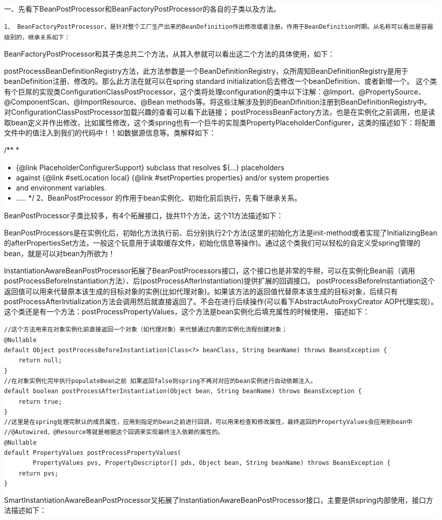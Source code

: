 一、先看下BeanPostProcessor和BeanFactoryPostProcessor的各自的子类以及方法。

    1、 BeanFactoryPostProcessor，是针对整个工厂生产出来的BeanDefinition作出修改或者注册。作用于BeanDefinition时期。从名称可以看出是容器级别的，继承关系如下：



   BeanFactoryPostProcessor和其子类总共二个方法，从其入参就可以看出这二个方法的具体使用，如下：

   postProcessBeanDefinitionRegistry方法，此方法参数是一个BeanDefinitionRegistry，众所周知BeanDefinitionRegistry是用于
beanDefinition注册、修改的。那么此方法在就可以在spring standard initialization后去修改一个beanDefinition、或者新增一个。
这个类有个巨屌的实现类ConfigurationClassPostProcessor，这个类将处理configuration的类中以下注解：@Import、@PropertySource、@ComponentScan、@ImportResource、@Bean methods等。将这些注解涉及到的BeanDifinition注册到BeanDefinitionRegistry中。对ConfigurationClassPostProcessor加载兴趣的查看可以看下此链接；
postProcessBeanFactory方法，也是在实例化之前调用，也是读取bean定义并作出修改，比如属性修改，这个类spring也有一个巨牛的实现类PropertyPlaceholderConfigurer，这类的描述如下：将配置文件中的值注入到我们的代码中！！如数据源信息等。类解释如下：

/**
 *
 * {@link PlaceholderConfigurerSupport} subclass that resolves ${...} placeholders
 * against {@link #setLocation local} {@link #setProperties properties} and/or system properties
 * and environment variables.
 * .....
 */
2、BeanPostProcessor 的作用于bean实例化、初始化前后执行，先看下继承关系。




BeanPostProcessor子类比较多，有4个拓展接口，拢共11个方法，这个11方法描述如下：

BeanPostProcessors是在实例化后，初始化方法执行前、后分别执行2个方法(这里的初始化方法是init-method或者实现了InitializingBean的afterPropertiesSet方法，一般这个玩意用于读取缓存文件，初始化信息等操作)。通过这个类我们可以轻松的自定义受spring管理的bean，就是可以对bean为所欲为！

InstantiationAwareBeanPostProcessor拓展了BeanPostProcessors接口，这个接口也是非常的牛掰，可以在实例化Bean前（调用postProcessBeforeInstantiation方法）、后(postProcessAfterInstantiation)提供扩展的回调接口。
postProcessBeforeInstantiation这个返回值可以用来代替原本该生成的目标对象的实例(比如代理对象)。如果该方法的返回值代替原本该生成的目标对象，后续只有postProcessAfterInitialization方法会调用然后就直接返回了。不会在进行后续操作(可以看下AbstractAutoProxyCreator AOP代理实现）。这个类还是有一个方法：postProcessPropertyValues，这个方法是bean实例化后填充属性的时候使用，
描述如下：

    //这个方法用来在对象实例化前直接返回一个对象（如代理对象）来代替通过内置的实例化流程创建对象；
    @Nullable
    default Object postProcessBeforeInstantiation(Class<?> beanClass, String beanName) throws BeansException {
        return null;
    }
    //在对象实例化完毕执行populateBean之前 如果返回false则spring不再对对应的bean实例进行自动依赖注入。
    default boolean postProcessAfterInstantiation(Object bean, String beanName) throws BeansException {
        return true;
    }
    //这里是在spring处理完默认的成员属性，应用到指定的bean之前进行回调，可以用来检查和修改属性，最终返回的PropertyValues会应用到bean中
    //@Autowired、@Resource等就是根据这个回调来实现最终注入依赖的属性的。
    @Nullable
    default PropertyValues postProcessPropertyValues(
            PropertyValues pvs, PropertyDescriptor[] pds, Object bean, String beanName) throws BeansException {
        return pvs;
    }
SmartInstantiationAwareBeanPostProcessor又拓展了InstantiationAwareBeanPostProcessor接口，主要是供spring内部使用，接口方法描述如下：
